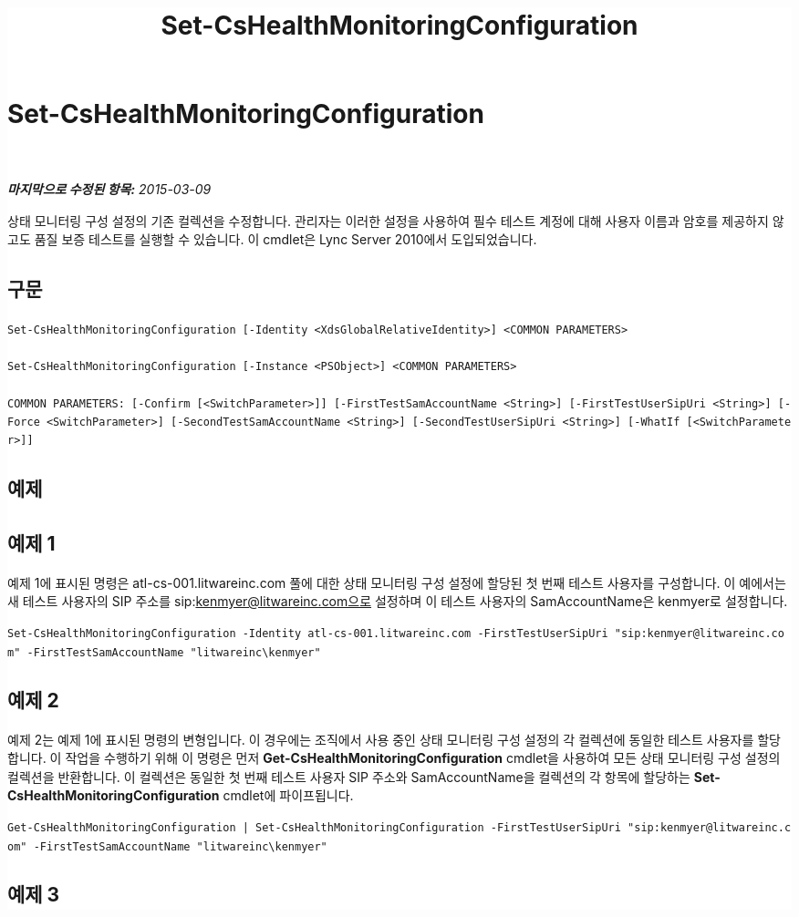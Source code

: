 ﻿---
title: Set-CsHealthMonitoringConfiguration
TOCTitle: Set-CsHealthMonitoringConfiguration
ms:assetid: 375af06c-70c8-4775-8c7b-3b3f8fd9afcc
ms:mtpsurl: https://technet.microsoft.com/ko-kr/library/Gg425847(v=OCS.15)
ms:contentKeyID: 49303300
ms.date: 08/10/2015
mtps_version: v=OCS.15
ms.translationtype: HT
---

# Set-CsHealthMonitoringConfiguration

 

_**마지막으로 수정된 항목:** 2015-03-09_

상태 모니터링 구성 설정의 기존 컬렉션을 수정합니다. 관리자는 이러한 설정을 사용하여 필수 테스트 계정에 대해 사용자 이름과 암호를 제공하지 않고도 품질 보증 테스트를 실행할 수 있습니다. 이 cmdlet은 Lync Server 2010에서 도입되었습니다.

## 구문

    Set-CsHealthMonitoringConfiguration [-Identity <XdsGlobalRelativeIdentity>] <COMMON PARAMETERS>

    Set-CsHealthMonitoringConfiguration [-Instance <PSObject>] <COMMON PARAMETERS>

    COMMON PARAMETERS: [-Confirm [<SwitchParameter>]] [-FirstTestSamAccountName <String>] [-FirstTestUserSipUri <String>] [-Force <SwitchParameter>] [-SecondTestSamAccountName <String>] [-SecondTestUserSipUri <String>] [-WhatIf [<SwitchParameter>]]

## 예제

## 예제 1

예제 1에 표시된 명령은 atl-cs-001.litwareinc.com 풀에 대한 상태 모니터링 구성 설정에 할당된 첫 번째 테스트 사용자를 구성합니다. 이 예에서는 새 테스트 사용자의 SIP 주소를 sip:kenmyer@litwareinc.com으로 설정하며 이 테스트 사용자의 SamAccountName은 kenmyer로 설정합니다.

    Set-CsHealthMonitoringConfiguration -Identity atl-cs-001.litwareinc.com -FirstTestUserSipUri "sip:kenmyer@litwareinc.com" -FirstTestSamAccountName "litwareinc\kenmyer"

## 예제 2

예제 2는 예제 1에 표시된 명령의 변형입니다. 이 경우에는 조직에서 사용 중인 상태 모니터링 구성 설정의 각 컬렉션에 동일한 테스트 사용자를 할당합니다. 이 작업을 수행하기 위해 이 명령은 먼저 **Get-CsHealthMonitoringConfiguration** cmdlet을 사용하여 모든 상태 모니터링 구성 설정의 컬렉션을 반환합니다. 이 컬렉션은 동일한 첫 번째 테스트 사용자 SIP 주소와 SamAccountName을 컬렉션의 각 항목에 할당하는 **Set-CsHealthMonitoringConfiguration** cmdlet에 파이프됩니다.

    Get-CsHealthMonitoringConfiguration | Set-CsHealthMonitoringConfiguration -FirstTestUserSipUri "sip:kenmyer@litwareinc.com" -FirstTestSamAccountName "litwareinc\kenmyer"

## 예제 3
